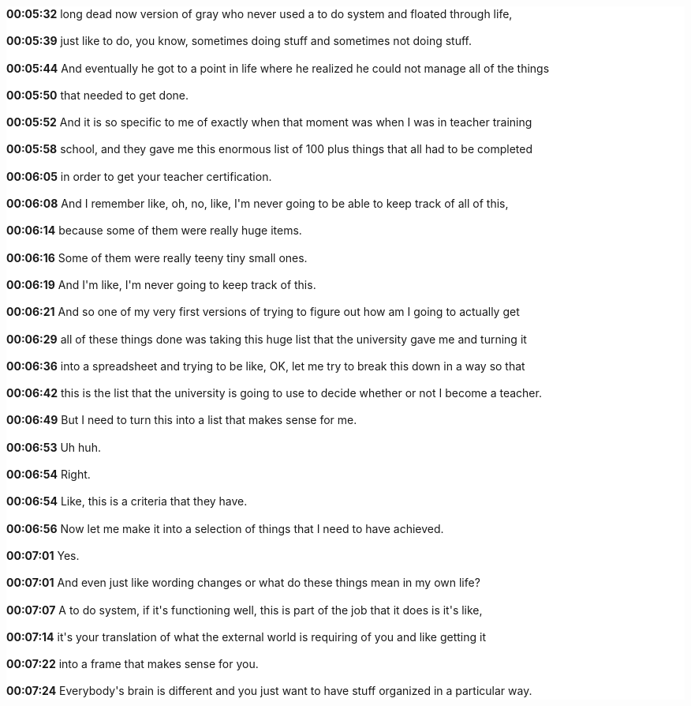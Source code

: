 **00:05:32** long dead now version of gray who never used a to do system and floated through life,

**00:05:39** just like to do, you know, sometimes doing stuff and sometimes not doing stuff.

**00:05:44** And eventually he got to a point in life where he realized he could not manage all of the things

**00:05:50** that needed to get done.

**00:05:52** And it is so specific to me of exactly when that moment was when I was in teacher training

**00:05:58** school, and they gave me this enormous list of 100 plus things that all had to be completed

**00:06:05** in order to get your teacher certification.

**00:06:08** And I remember like, oh, no, like, I'm never going to be able to keep track of all of this,

**00:06:14** because some of them were really huge items.

**00:06:16** Some of them were really teeny tiny small ones.

**00:06:19** And I'm like, I'm never going to keep track of this.

**00:06:21** And so one of my very first versions of trying to figure out how am I going to actually get

**00:06:29** all of these things done was taking this huge list that the university gave me and turning it

**00:06:36** into a spreadsheet and trying to be like, OK, let me try to break this down in a way so that

**00:06:42** this is the list that the university is going to use to decide whether or not I become a teacher.

**00:06:49** But I need to turn this into a list that makes sense for me.

**00:06:53** Uh huh.

**00:06:54** Right.

**00:06:54** Like, this is a criteria that they have.

**00:06:56** Now let me make it into a selection of things that I need to have achieved.

**00:07:01** Yes.

**00:07:01** And even just like wording changes or what do these things mean in my own life?

**00:07:07** A to do system, if it's functioning well, this is part of the job that it does is it's like,

**00:07:14** it's your translation of what the external world is requiring of you and like getting it

**00:07:22** into a frame that makes sense for you.

**00:07:24** Everybody's brain is different and you just want to have stuff organized in a particular way.
